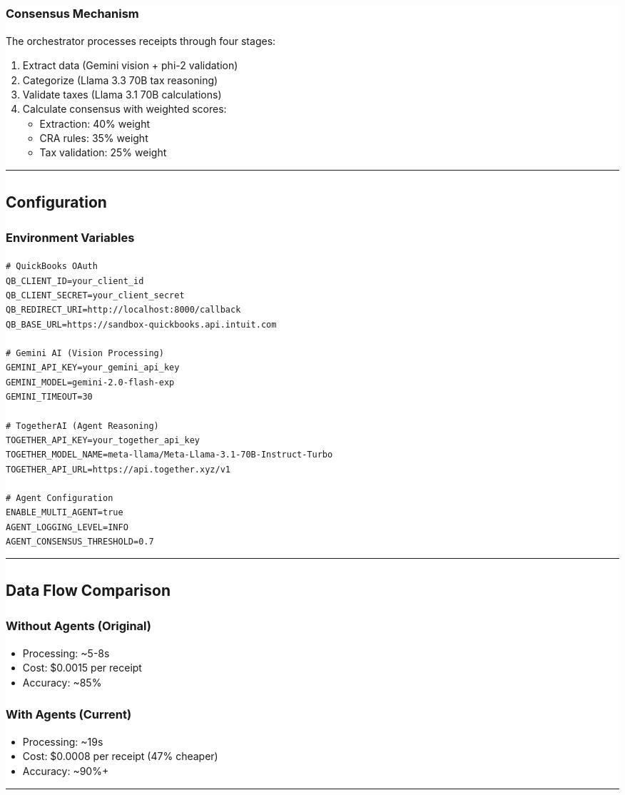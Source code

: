 ### Consensus Mechanism
The orchestrator processes receipts through four stages:
1. Extract data (Gemini vision + phi-2 validation)
2. Categorize (Llama 3.3 70B tax reasoning)
3. Validate taxes (Llama 3.1 70B calculations)
4. Calculate consensus with weighted scores:
   - Extraction: 40% weight
   - CRA rules: 35% weight
   - Tax validation: 25% weight

---

## Configuration

### Environment Variables

```env
# QuickBooks OAuth
QB_CLIENT_ID=your_client_id
QB_CLIENT_SECRET=your_client_secret
QB_REDIRECT_URI=http://localhost:8000/callback
QB_BASE_URL=https://sandbox-quickbooks.api.intuit.com

# Gemini AI (Vision Processing)
GEMINI_API_KEY=your_gemini_api_key
GEMINI_MODEL=gemini-2.0-flash-exp
GEMINI_TIMEOUT=30

# TogetherAI (Agent Reasoning)
TOGETHER_API_KEY=your_together_api_key
TOGETHER_MODEL_NAME=meta-llama/Meta-Llama-3.1-70B-Instruct-Turbo
TOGETHER_API_URL=https://api.together.xyz/v1

# Agent Configuration
ENABLE_MULTI_AGENT=true
AGENT_LOGGING_LEVEL=INFO
AGENT_CONSENSUS_THRESHOLD=0.7
```

---

## Data Flow Comparison

### Without Agents (Original)
- Processing: ~5-8s
- Cost: $0.0015 per receipt
- Accuracy: ~85%

### With Agents (Current)
- Processing: ~19s
- Cost: $0.0008 per receipt (47% cheaper)
- Accuracy: ~90%+

---